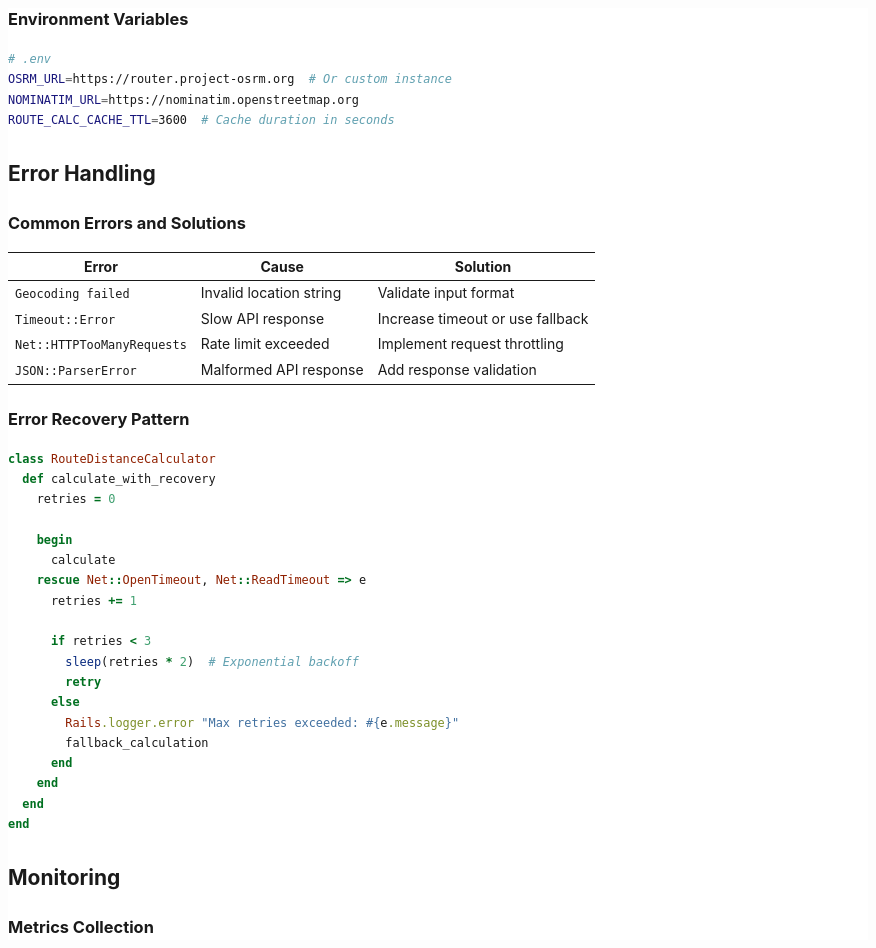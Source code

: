 ### Environment Variables

```bash
# .env
OSRM_URL=https://router.project-osrm.org  # Or custom instance
NOMINATIM_URL=https://nominatim.openstreetmap.org
ROUTE_CALC_CACHE_TTL=3600  # Cache duration in seconds
```

## Error Handling

### Common Errors and Solutions

| Error | Cause | Solution |
|-------|-------|----------|
| `Geocoding failed` | Invalid location string | Validate input format |
| `Timeout::Error` | Slow API response | Increase timeout or use fallback |
| `Net::HTTPTooManyRequests` | Rate limit exceeded | Implement request throttling |
| `JSON::ParserError` | Malformed API response | Add response validation |

### Error Recovery Pattern

```ruby
class RouteDistanceCalculator
  def calculate_with_recovery
    retries = 0
    
    begin
      calculate
    rescue Net::OpenTimeout, Net::ReadTimeout => e
      retries += 1
      
      if retries < 3
        sleep(retries * 2)  # Exponential backoff
        retry
      else
        Rails.logger.error "Max retries exceeded: #{e.message}"
        fallback_calculation
      end
    end
  end
end
```

## Monitoring

### Metrics Collection
